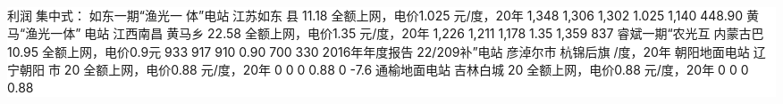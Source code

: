 利润
集中式：
如东一期“渔光一
体”电站
江苏如东
县
11.18
全额上网，电价1.025
元/度，20年
1,348
1,306
1,302
1.025
1,140
448.90
黄马“渔光一体”
电站
江西南昌
黄马乡
22.58
全额上网，电价1.35
元/度，20年
1,226
1,211
1,178
1.35
1,359
837
睿斌一期“农光互
内蒙古巴
10.95
全额上网，电价0.9元
933
917
910
0.90
700
330
2016年年度报告
22/209补”电站
彦淖尔市
杭锦后旗
/度，20年
朝阳地面电站
辽宁朝阳
市
20
全额上网，电价0.88
元/度，20年
0
0
0
0.88
0
-7.6
通榆地面电站
吉林白城
20
全额上网，电价0.88
元/度，20年
0
0
0
0.88
